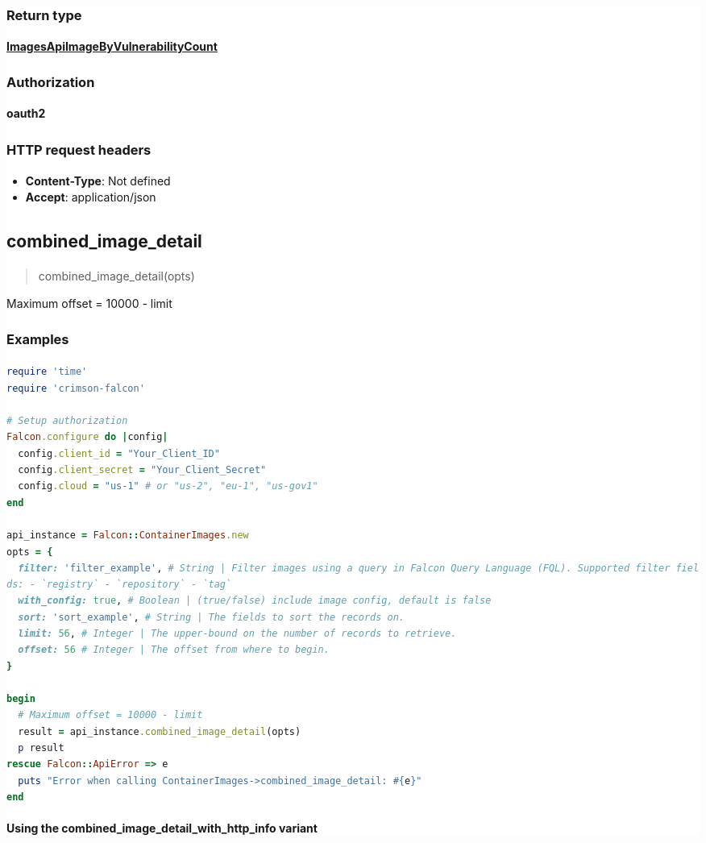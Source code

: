 ### Return type

[**ImagesApiImageByVulnerabilityCount**](ImagesApiImageByVulnerabilityCount.md)

### Authorization

**oauth2**

### HTTP request headers

- **Content-Type**: Not defined
- **Accept**: application/json


## combined_image_detail

> <ImagesApiCustomerAndImage> combined_image_detail(opts)

Maximum offset = 10000 - limit

### Examples

```ruby
require 'time'
require 'crimson-falcon'

# Setup authorization
Falcon.configure do |config|
  config.client_id = "Your_Client_ID"
  config.client_secret = "Your_Client_Secret"
  config.cloud = "us-1" # or "us-2", "eu-1", "us-gov1"
end

api_instance = Falcon::ContainerImages.new
opts = {
  filter: 'filter_example', # String | Filter images using a query in Falcon Query Language (FQL). Supported filter fields: - `registry` - `repository` - `tag`
  with_config: true, # Boolean | (true/false) include image config, default is false
  sort: 'sort_example', # String | The fields to sort the records on.
  limit: 56, # Integer | The upper-bound on the number of records to retrieve.
  offset: 56 # Integer | The offset from where to begin.
}

begin
  # Maximum offset = 10000 - limit
  result = api_instance.combined_image_detail(opts)
  p result
rescue Falcon::ApiError => e
  puts "Error when calling ContainerImages->combined_image_detail: #{e}"
end
```

#### Using the combined_image_detail_with_http_info variant
